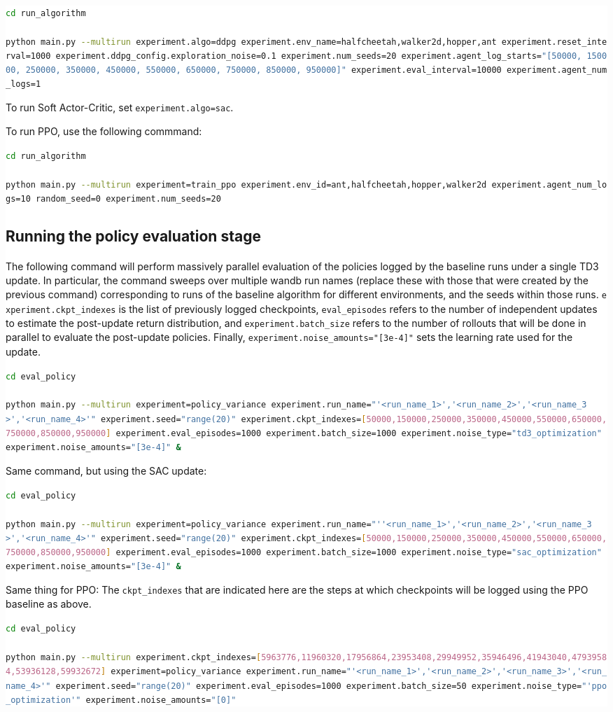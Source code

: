 ```bash
cd run_algorithm

python main.py --multirun experiment.algo=ddpg experiment.env_name=halfcheetah,walker2d,hopper,ant experiment.reset_interval=1000 experiment.ddpg_config.exploration_noise=0.1 experiment.num_seeds=20 experiment.agent_log_starts="[50000, 150000, 250000, 350000, 450000, 550000, 650000, 750000, 850000, 950000]" experiment.eval_interval=10000 experiment.agent_num_logs=1
```
To run Soft Actor-Critic, set `experiment.algo=sac`.

To run PPO, use the following commmand:
```bash
cd run_algorithm

python main.py --multirun experiment=train_ppo experiment.env_id=ant,halfcheetah,hopper,walker2d experiment.agent_num_logs=10 random_seed=0 experiment.num_seeds=20
```


## Running the policy evaluation stage

The following command will perform massively parallel evaluation of the policies logged by the baseline runs under a single TD3 update. In particular, the command sweeps over multiple wandb run names (replace these with those that were created by the previous command) corresponding to runs of the baseline algorithm for different environments, and the seeds within those runs. `experiment.ckpt_indexes` is the list of previously logged checkpoints, `eval_episodes` refers to the number of independent updates to estimate the post-update return distribution, and `experiment.batch_size` refers to the number of rollouts that will be done in parallel to evaluate the post-update policies. Finally, `experiment.noise_amounts="[3e-4]"` sets the learning rate used for the update.
```bash
cd eval_policy

python main.py --multirun experiment=policy_variance experiment.run_name="'<run_name_1>','<run_name_2>','<run_name_3>','<run_name_4>'" experiment.seed="range(20)" experiment.ckpt_indexes=[50000,150000,250000,350000,450000,550000,650000,750000,850000,950000] experiment.eval_episodes=1000 experiment.batch_size=1000 experiment.noise_type="td3_optimization" experiment.noise_amounts="[3e-4]" &
```

Same command, but using the SAC update:
```bash
cd eval_policy

python main.py --multirun experiment=policy_variance experiment.run_name="''<run_name_1>','<run_name_2>','<run_name_3>','<run_name_4>'" experiment.seed="range(20)" experiment.ckpt_indexes=[50000,150000,250000,350000,450000,550000,650000,750000,850000,950000] experiment.eval_episodes=1000 experiment.batch_size=1000 experiment.noise_type="sac_optimization" experiment.noise_amounts="[3e-4]" &
```

Same thing for PPO: The `ckpt_indexes` that are indicated here are the steps at which checkpoints will be logged using the PPO baseline as above.
```bash
cd eval_policy

python main.py --multirun experiment.ckpt_indexes=[5963776,11960320,17956864,23953408,29949952,35946496,41943040,47939584,53936128,59932672] experiment=policy_variance experiment.run_name="'<run_name_1>','<run_name_2>','<run_name_3>','<run_name_4>'" experiment.seed="range(20)" experiment.eval_episodes=1000 experiment.batch_size=50 experiment.noise_type="'ppo_optimization'" experiment.noise_amounts="[0]"
```
